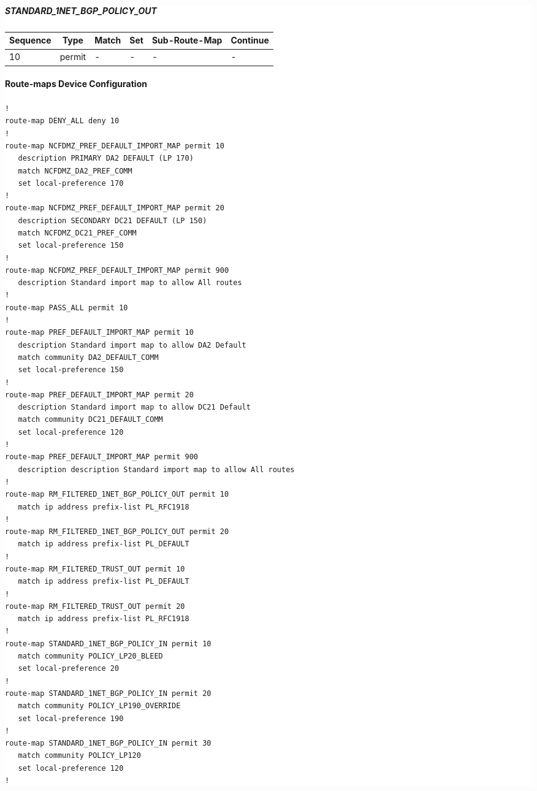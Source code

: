 ##### STANDARD_1NET_BGP_POLICY_OUT

| Sequence | Type | Match | Set | Sub-Route-Map | Continue |
| -------- | ---- | ----- | --- | ------------- | -------- |
| 10 | permit | - | - | - | - |

#### Route-maps Device Configuration

```eos
!
route-map DENY_ALL deny 10
!
route-map NCFDMZ_PREF_DEFAULT_IMPORT_MAP permit 10
   description PRIMARY DA2 DEFAULT (LP 170)
   match NCFDMZ_DA2_PREF_COMM
   set local-preference 170
!
route-map NCFDMZ_PREF_DEFAULT_IMPORT_MAP permit 20
   description SECONDARY DC21 DEFAULT (LP 150)
   match NCFDMZ_DC21_PREF_COMM
   set local-preference 150
!
route-map NCFDMZ_PREF_DEFAULT_IMPORT_MAP permit 900
   description Standard import map to allow All routes
!
route-map PASS_ALL permit 10
!
route-map PREF_DEFAULT_IMPORT_MAP permit 10
   description Standard import map to allow DA2 Default
   match community DA2_DEFAULT_COMM
   set local-preference 150
!
route-map PREF_DEFAULT_IMPORT_MAP permit 20
   description Standard import map to allow DC21 Default
   match community DC21_DEFAULT_COMM
   set local-preference 120
!
route-map PREF_DEFAULT_IMPORT_MAP permit 900
   description description Standard import map to allow All routes
!
route-map RM_FILTERED_1NET_BGP_POLICY_OUT permit 10
   match ip address prefix-list PL_RFC1918
!
route-map RM_FILTERED_1NET_BGP_POLICY_OUT permit 20
   match ip address prefix-list PL_DEFAULT
!
route-map RM_FILTERED_TRUST_OUT permit 10
   match ip address prefix-list PL_DEFAULT
!
route-map RM_FILTERED_TRUST_OUT permit 20
   match ip address prefix-list PL_RFC1918
!
route-map STANDARD_1NET_BGP_POLICY_IN permit 10
   match community POLICY_LP20_BLEED
   set local-preference 20
!
route-map STANDARD_1NET_BGP_POLICY_IN permit 20
   match community POLICY_LP190_OVERRIDE
   set local-preference 190
!
route-map STANDARD_1NET_BGP_POLICY_IN permit 30
   match community POLICY_LP120
   set local-preference 120
!
```